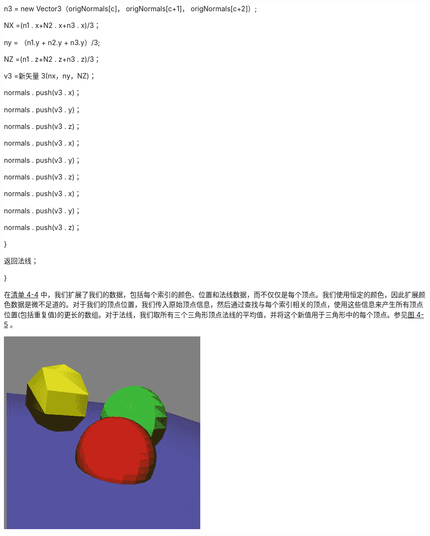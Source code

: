 n3 = new Vector3（origNormals[c]， origNormals[c+1]， origNormals[c+2]）;

NX =(n1 . x+N2 . x+n3 . x)/3；

ny = （n1.y + n2.y + n3.y）/3;

NZ =(n1 . z+N2 . z+n3 . z)/3；

v3 =新矢量 3(nx，ny，NZ)；

normals . push(v3 . x)；

normals . push(v3 . y)；

normals . push(v3 . z)；

normals . push(v3 . x)；

normals . push(v3 . y)；

normals . push(v3 . z)；

normals . push(v3 . x)；

normals . push(v3 . y)；

normals . push(v3 . z)；

}

返回法线；

}

在[清单 4-4](#list4) 中，我们扩展了我们的数据，包括每个索引的颜色、位置和法线数据，而不仅仅是每个顶点。我们使用恒定的颜色，因此扩展颜色数据是微不足道的。对于我们的顶点位置，我们传入原始顶点信息，然后通过查找与每个索引相关的顶点，使用这些信息来产生所有顶点位置(包括重复值)的更长的数组。对于法线，我们取所有三个三角形顶点法线的平均值，并将这个新值用于三角形中的每个顶点。参见[图 4-5](#Fig5) 。

![9781430239963_Fig04-05.jpg](img/9781430239963_Fig04-05.jpg)
